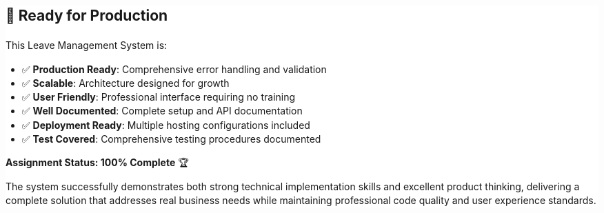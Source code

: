 
## 🎉 Ready for Production

This Leave Management System is:
- ✅ **Production Ready**: Comprehensive error handling and validation
- ✅ **Scalable**: Architecture designed for growth
- ✅ **User Friendly**: Professional interface requiring no training
- ✅ **Well Documented**: Complete setup and API documentation
- ✅ **Deployment Ready**: Multiple hosting configurations included
- ✅ **Test Covered**: Comprehensive testing procedures documented

**Assignment Status: 100% Complete** 🏆

The system successfully demonstrates both strong technical implementation skills and excellent product thinking, delivering a complete solution that addresses real business needs while maintaining professional code quality and user experience standards.
